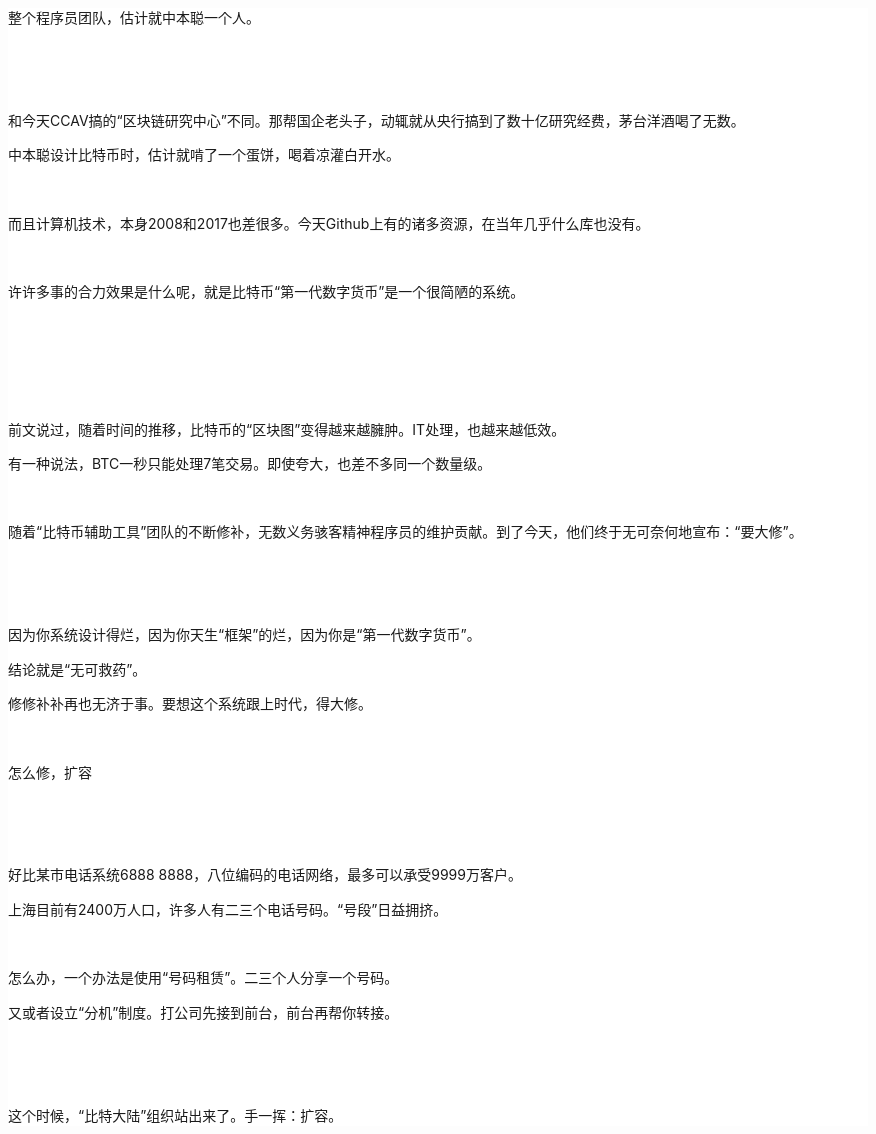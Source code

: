 整个程序员团队，估计就中本聪一个人。

&nbsp;

&nbsp;

和今天CCAV搞的“区块链研究中心”不同。那帮国企老头子，动辄就从央行搞到了数十亿研究经费，茅台洋酒喝了无数。

中本聪设计比特币时，估计就啃了一个蛋饼，喝着凉灌白开水。

&nbsp;

而且计算机技术，本身2008和2017也差很多。今天Github上有的诸多资源，在当年几乎什么库也没有。

&nbsp;

许许多事的合力效果是什么呢，就是比特币“第一代数字货币”是一个很简陋的系统。

&nbsp;

&nbsp;

&nbsp;

前文说过，随着时间的推移，比特币的“区块图”变得越来越臃肿。IT处理，也越来越低效。

有一种说法，BTC一秒只能处理7笔交易。即使夸大，也差不多同一个数量级。

&nbsp;

随着“比特币辅助工具”团队的不断修补，无数义务骇客精神程序员的维护贡献。到了今天，他们终于无可奈何地宣布：“要大修”。

&nbsp;

&nbsp;

因为你系统设计得烂，因为你天生“框架”的烂，因为你是“第一代数字货币”。

结论就是“无可救药”。

修修补补再也无济于事。要想这个系统跟上时代，得大修。

&nbsp;

怎么修，扩容

&nbsp;

&nbsp;

好比某市电话系统6888 8888，八位编码的电话网络，最多可以承受9999万客户。

上海目前有2400万人口，许多人有二三个电话号码。“号段”日益拥挤。

&nbsp;

怎么办，一个办法是使用“号码租赁”。二三个人分享一个号码。

又或者设立“分机”制度。打公司先接到前台，前台再帮你转接。

&nbsp;

&nbsp;

这个时候，“比特大陆”组织站出来了。手一挥：扩容。
